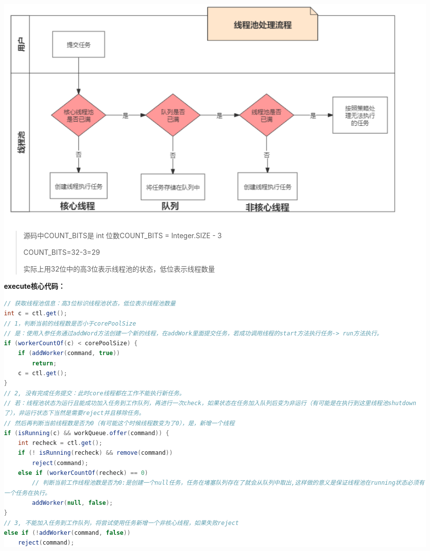 ![image-20220319123652685](asserts/image-20220319123652685.png)

>   源码中COUNT_BITS是 int 位数COUNT_BITS = Integer.SIZE - 3
>
>   COUNT_BITS=32-3=29
>
>   实际上用32位中的高3位表示线程池的状态，低位表示线程数量

**execute核心代码：**

```java
// 获取线程池信息：高3位标识线程池状态，低位表示线程池数量
int c = ctl.get();
// 1，判断当前的线程数是否小于corePoolSize
// 是：使用入参任务通过addWord方法创建一个新的线程，在addWork里面提交任务，若成功调用线程的start方法执行任务-> run方法执行。
if (workerCountOf(c) < corePoolSize) {
    if (addWorker(command, true))
        return;
    c = ctl.get();
}
// 2, 没有完成任务提交：此时core线程都在工作不能执行新任务。
// 若：线程池状态为运行且能成功加入任务到工作队列，再进行一次check，如果状态在任务加入队列后变为非运行（有可能是在执行到这里线程池shutdown了），非运行状态下当然是需要reject并且移除任务。
// 然后再判断当前线程数是否为0（有可能这个时候线程数变为了0），是，新增一个线程
if (isRunning(c) && workQueue.offer(command)) {
    int recheck = ctl.get();
    if (! isRunning(recheck) && remove(command))
        reject(command);
    else if (workerCountOf(recheck) == 0)
        // 判断当前工作线程池数是否为0:是创建一个null任务，任务在堵塞队列存在了就会从队列中取出,这样做的意义是保证线程池在running状态必须有一个任务在执行。
        addWorker(null, false);
}
// 3, 不能加入任务到工作队列，将尝试使用任务新增一个非核心线程，如果失败reject
else if (!addWorker(command, false))
    reject(command);
```
